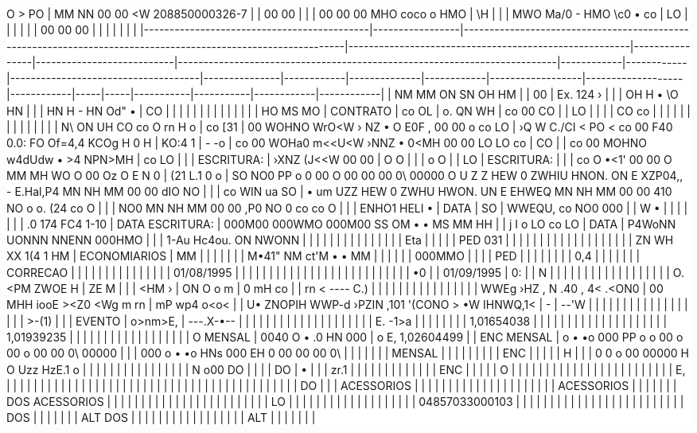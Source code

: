 O &gt; PO | MM NN 00 00 <W 208850000326-7 | | 00 00 | | | 00 00 00 MHO coco o HMO | \H | | | MWO Ma/0 - HMO \c0 • co | LO | | | | | | 00 00 00 | | | | | | | |--------------------------------------------|-----------------|--------------------------------------------------------------------------------------------------------------|-------------------------------------------------------|----------------|---------------------------|--------------------------------------------------------------------------|------------|------------|-------------------------------------|---------------|------------|--------------|------------|------------------|-------------------|------------|-----|-----|-----------|-----------|------------|------------| | NM MM ON SN OH HM | | 00 | Ex. 124 › | | | OH H • \O HN | | | HN H - HN Od" • | CO | | | | | | | | | | | | | | HO MS MO | CONTRATO | co OL | o. QN WH | co 00 CO | | LO | | | | CO co | | | | | | | | | | | | | | N\ ON UH CO co O rn H o | co [31 | 00 WOHNO WrO<W › NZ • O <WC1X C.HIN>E0F , 00 00 o co LO | ›Q W C./CI < PO < co 00 F40 0.0: FO Of=4,4 KCOg H 0 H | KO:4 1 | - -o | co 00 WOHa0 m<<U<W ›NNZ • 0<<WC2IX NEIN>MH 00 00 LO LO co | CO | | co 00 MOHNO w4dUdw • >4 NPN>MH | co LO | | | ESCRITURA: | ›XNZ (J<<W 00 00 | O O | | | o O | | LO | ESCRITURA: | | | co O •<1' 00 00 O MM MH WO O 00 Oz O E N 0 | (21 L.1 0 o | SO NO0 PP o 0 00 O 00 00 00 0\ 00000 O U Z Z HEW 0 ZWHIU HNON. ON E XZP04,, - E.Hal,P4 MN NH MM 00 00 dIO NO | | | co WIN ua SO | • um UZZ HEW 0 ZWHU HWON. UN E EHWEQ MN NH MM 00 00 410 NO o o. (24 co O | | | NO0 MN NH MM 00 00 ,P0 NO 0 co co O | | | ENHO1 HELI • | DATA | SO | WWEQU, co NO0 000 | | W • | | | | | | | .0 174 FC4 1-10 | DATA ESCRITURA: | 000M00 000WMO 000M00 SS OM • • MS MM HH | | j I o LO co LO | DATA | P4WoNN UONNN NNENN 000HMO | | | 1-Au Hc4ou. ON NWONN | | | | | | | | | | | | | | | Eta | | | | | PED 031 | | | | | | | | | | | | | | | | | | | ZN WH XX 1(4 1 HM | ECONOMIARIOS | MM | | | | | | | M•41" NM ct'M • • MM | | | | | | 000MMO | | | | PED | | | | | | | | 0,4 | | | | | | | CORRECAO | | | | | | | | | | | | | | | 01/08/1995 | | | | | | | | | | | | | | | | | | | | | | | | | | •0 | | 01/09/1995 | 0: | | N | | | | | | | | | | | | | | | | | | O. <PM ZWOE H | ZE M | | | <HM › | ON O o m | 0 mH co | | rn < ---- C.) | | | | | | | | | | | | | | | | WWEg ›HZ , N .40 , 4< .<ON0 | 00 MHH iooE ><Z0 <Wg m rn | mP wp4 o<o< | | U• ZNOPIH WWP-d ›PZIN ,101 '(CONO > •W IHNWQ,1< | - | --'W | | | | | | | | | | | | | | | | | | >-(1) | | | EVENTO | o>nm>E, | ---.X-•-- | | | | | | | | | | | | | | | | | | | | E. -1>a | | | | | | | | 1,01654038 | | | | | | | | | | | | | | | | | | | | 1,01939235 | | | | | | | | | | | | | | | | | | O MENSAL | 0040 O • .0 HN 000 | o E, 1,02604499 | | ENC MENSAL | o • •o 000 PP o o 00 o 00 o 00 00 0\ 00000 | | | 000 o • •o HNs 000 EH 0 00 00 00 0\ | | | | | | | MENSAL | | | | | | | | | ENC | | | | | H | | | 0 0 o 00 00000 H O Uzz HzE.1 o | | | | | | | | | | | | | | | | N o00 DO | | | | DO | • | | | zr.1 | | | | | | | | | | | | | ENC | | | | | O | | | | | | | | | | | | | | | | | | | | | | | | E, | | | | | | | | | | | | | | | | | | | | | | | | | | | | | | | | | | | | | | | | | | | DO | | | ACESSORIOS | | | | | | | | | | | | | | | | | | | | | ACESSORIOS | | | | | | | DOS ACESSORIOS | | | | | | | | | | | | | | | | | | | | | | | | LO | | | | | | | | | | | | | | | | | | | 04857033000103 | | | | | | | | | | | | | | | | | | | | | | | | | DOS | | | | | | | ALT DOS | | | | | | | | | | | | | | | | | ALT | | | | | | |